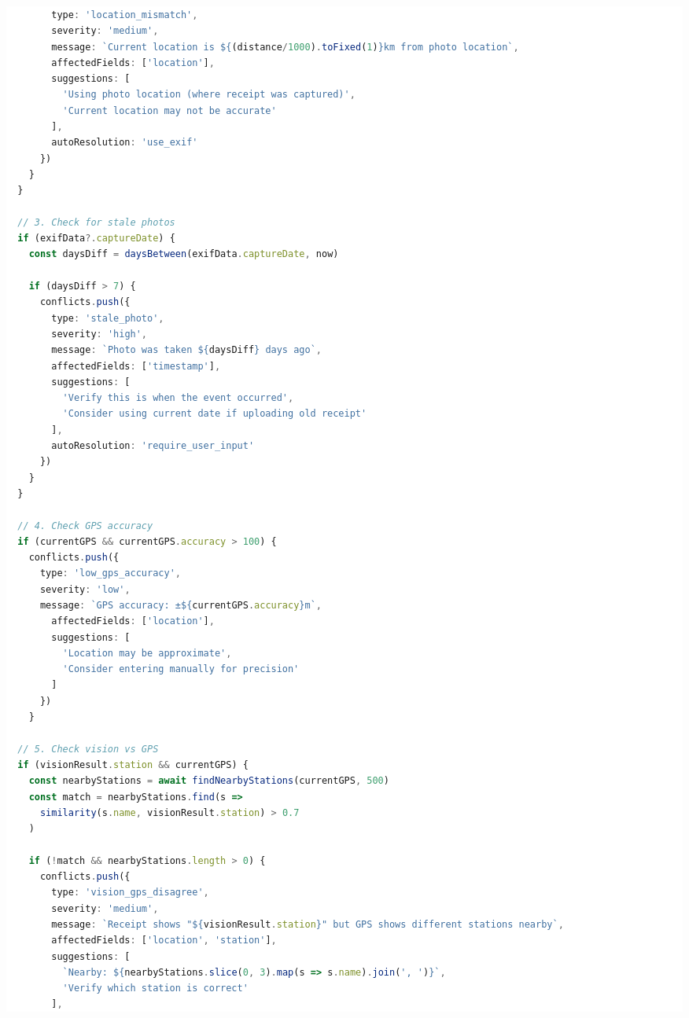 ```typescript
        type: 'location_mismatch',
        severity: 'medium',
        message: `Current location is ${(distance/1000).toFixed(1)}km from photo location`,
        affectedFields: ['location'],
        suggestions: [
          'Using photo location (where receipt was captured)',
          'Current location may not be accurate'
        ],
        autoResolution: 'use_exif'
      })
    }
  }
  
  // 3. Check for stale photos
  if (exifData?.captureDate) {
    const daysDiff = daysBetween(exifData.captureDate, now)
    
    if (daysDiff > 7) {
      conflicts.push({
        type: 'stale_photo',
        severity: 'high',
        message: `Photo was taken ${daysDiff} days ago`,
        affectedFields: ['timestamp'],
        suggestions: [
          'Verify this is when the event occurred',
          'Consider using current date if uploading old receipt'
        ],
        autoResolution: 'require_user_input'
      })
    }
  }
  
  // 4. Check GPS accuracy
  if (currentGPS && currentGPS.accuracy > 100) {
    conflicts.push({
      type: 'low_gps_accuracy',
      severity: 'low',
      message: `GPS accuracy: ±${currentGPS.accuracy}m`,
        affectedFields: ['location'],
        suggestions: [
          'Location may be approximate',
          'Consider entering manually for precision'
        ]
      })
    }
  
  // 5. Check vision vs GPS
  if (visionResult.station && currentGPS) {
    const nearbyStations = await findNearbyStations(currentGPS, 500)
    const match = nearbyStations.find(s => 
      similarity(s.name, visionResult.station) > 0.7
    )
    
    if (!match && nearbyStations.length > 0) {
      conflicts.push({
        type: 'vision_gps_disagree',
        severity: 'medium',
        message: `Receipt shows "${visionResult.station}" but GPS shows different stations nearby`,
        affectedFields: ['location', 'station'],
        suggestions: [
          `Nearby: ${nearbyStations.slice(0, 3).map(s => s.name).join(', ')}`,
          'Verify which station is correct'
        ],
```